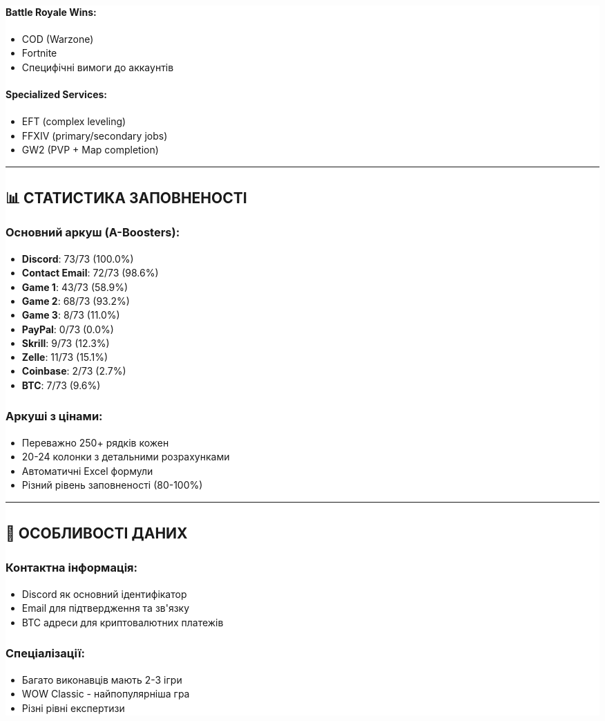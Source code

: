 #### **Battle Royale Wins**:

- COD (Warzone)
- Fortnite
- Специфічні вимоги до аккаунтів

#### **Specialized Services**:

- EFT (complex leveling)
- FFXIV (primary/secondary jobs)
- GW2 (PVP + Map completion)

---

## 📊 СТАТИСТИКА ЗАПОВНЕНОСТІ

### Основний аркуш (A-Boosters):

- **Discord**: 73/73 (100.0%)
- **Contact Email**: 72/73 (98.6%)
- **Game 1**: 43/73 (58.9%)
- **Game 2**: 68/73 (93.2%)
- **Game 3**: 8/73 (11.0%)
- **PayPal**: 0/73 (0.0%)
- **Skrill**: 9/73 (12.3%)
- **Zelle**: 11/73 (15.1%)
- **Coinbase**: 2/73 (2.7%)
- **BTC**: 7/73 (9.6%)

### Аркуші з цінами:

- Переважно 250+ рядків кожен
- 20-24 колонки з детальними розрахунками
- Автоматичні Excel формули
- Різний рівень заповненості (80-100%)

---

## 🎯 ОСОБЛИВОСТІ ДАНИХ

### Контактна інформація:

- Discord як основний ідентифікатор
- Email для підтвердження та зв'язку
- BTC адреси для криптовалютних платежів

### Спеціалізації:

- Багато виконавців мають 2-3 ігри
- WOW Classic - найпопулярніша гра
- Різні рівні експертизи
